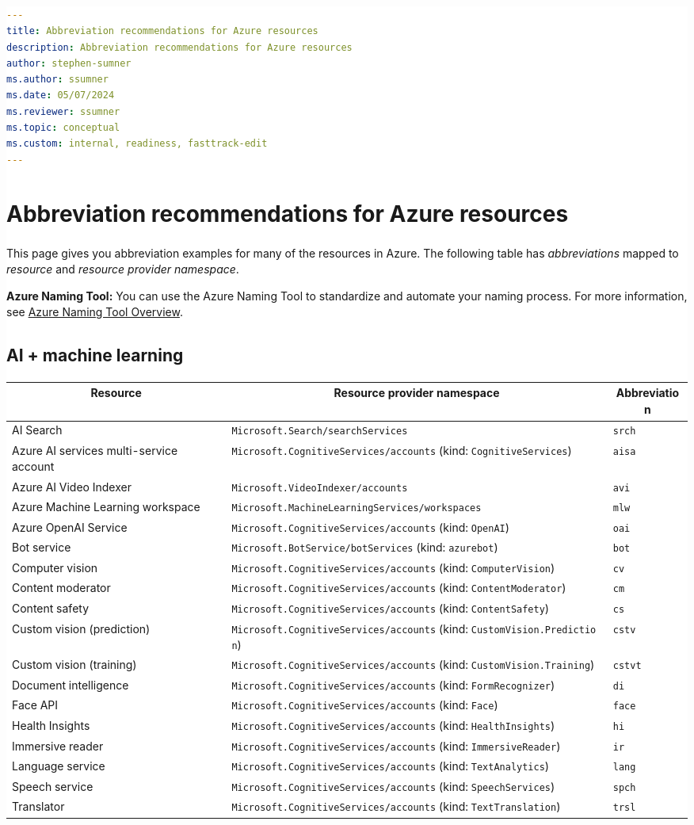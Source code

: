 ```yaml
---
title: Abbreviation recommendations for Azure resources
description: Abbreviation recommendations for Azure resources
author: stephen-sumner
ms.author: ssumner
ms.date: 05/07/2024
ms.reviewer: ssumner
ms.topic: conceptual
ms.custom: internal, readiness, fasttrack-edit
---
```


# Abbreviation recommendations for Azure resources

This page gives you abbreviation examples for many of the resources in Azure. The following table has *abbreviations* mapped to *resource* and *resource provider namespace*.

**Azure Naming Tool:** You can use the Azure Naming Tool to standardize and automate your naming process. For more information, see [Azure Naming Tool Overview](https://github.com/mspnp/AzureNamingTool).




## AI + machine learning

| Resource | Resource provider namespace | Abbreviation |
|--|--|--|
| AI Search | `Microsoft.Search/searchServices` | `srch` |
| Azure AI services multi-service account | `Microsoft.CognitiveServices/accounts` (kind: `CognitiveServices`) | `aisa` |
| Azure AI Video Indexer | `Microsoft.VideoIndexer/accounts` | `avi` |
| Azure Machine Learning workspace | `Microsoft.MachineLearningServices/workspaces` | `mlw` |
| Azure OpenAI Service | `Microsoft.CognitiveServices/accounts` (kind: `OpenAI`) | `oai` |
| Bot service | `Microsoft.BotService/botServices` (kind: `azurebot`) | `bot` |
| Computer vision | `Microsoft.CognitiveServices/accounts` (kind: `ComputerVision`) | `cv` |
| Content moderator | `Microsoft.CognitiveServices/accounts` (kind: `ContentModerator`) | `cm` |
| Content safety | `Microsoft.CognitiveServices/accounts` (kind: `ContentSafety`) | `cs` |
| Custom vision (prediction) | `Microsoft.CognitiveServices/accounts` (kind: `CustomVision.Prediction`) | `cstv` |
| Custom vision (training) | `Microsoft.CognitiveServices/accounts` (kind: `CustomVision.Training`) | `cstvt` |
| Document intelligence | `Microsoft.CognitiveServices/accounts` (kind: `FormRecognizer`) | `di` |
| Face API | `Microsoft.CognitiveServices/accounts` (kind: `Face`) | `face` |
| Health Insights | `Microsoft.CognitiveServices/accounts` (kind: `HealthInsights`) | `hi` |
| Immersive reader | `Microsoft.CognitiveServices/accounts` (kind: `ImmersiveReader`) | `ir` |
| Language service | `Microsoft.CognitiveServices/accounts` (kind: `TextAnalytics`) | `lang` |
| Speech service | `Microsoft.CognitiveServices/accounts` (kind: `SpeechServices`) | `spch` |
| Translator | `Microsoft.CognitiveServices/accounts` (kind: `TextTranslation`) | `trsl` |
